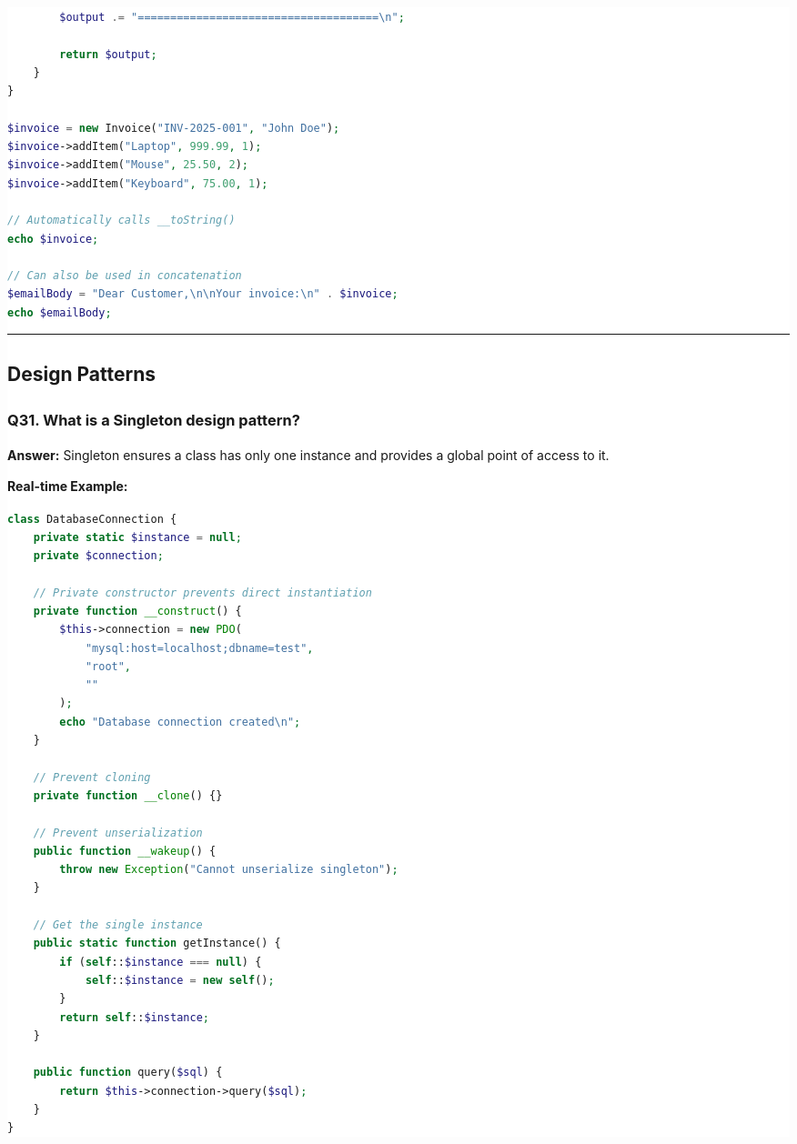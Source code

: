 ```php
        $output .= "=====================================\n";
        
        return $output;
    }
}

$invoice = new Invoice("INV-2025-001", "John Doe");
$invoice->addItem("Laptop", 999.99, 1);
$invoice->addItem("Mouse", 25.50, 2);
$invoice->addItem("Keyboard", 75.00, 1);

// Automatically calls __toString()
echo $invoice;

// Can also be used in concatenation
$emailBody = "Dear Customer,\n\nYour invoice:\n" . $invoice;
echo $emailBody;
```

---

## Design Patterns

### Q31. What is a Singleton design pattern?
**Answer:** Singleton ensures a class has only one instance and provides a global point of access to it.

**Real-time Example:**
```php
class DatabaseConnection {
    private static $instance = null;
    private $connection;
    
    // Private constructor prevents direct instantiation
    private function __construct() {
        $this->connection = new PDO(
            "mysql:host=localhost;dbname=test",
            "root",
            ""
        );
        echo "Database connection created\n";
    }
    
    // Prevent cloning
    private function __clone() {}
    
    // Prevent unserialization
    public function __wakeup() {
        throw new Exception("Cannot unserialize singleton");
    }
    
    // Get the single instance
    public static function getInstance() {
        if (self::$instance === null) {
            self::$instance = new self();
        }
        return self::$instance;
    }
    
    public function query($sql) {
        return $this->connection->query($sql);
    }
}
```